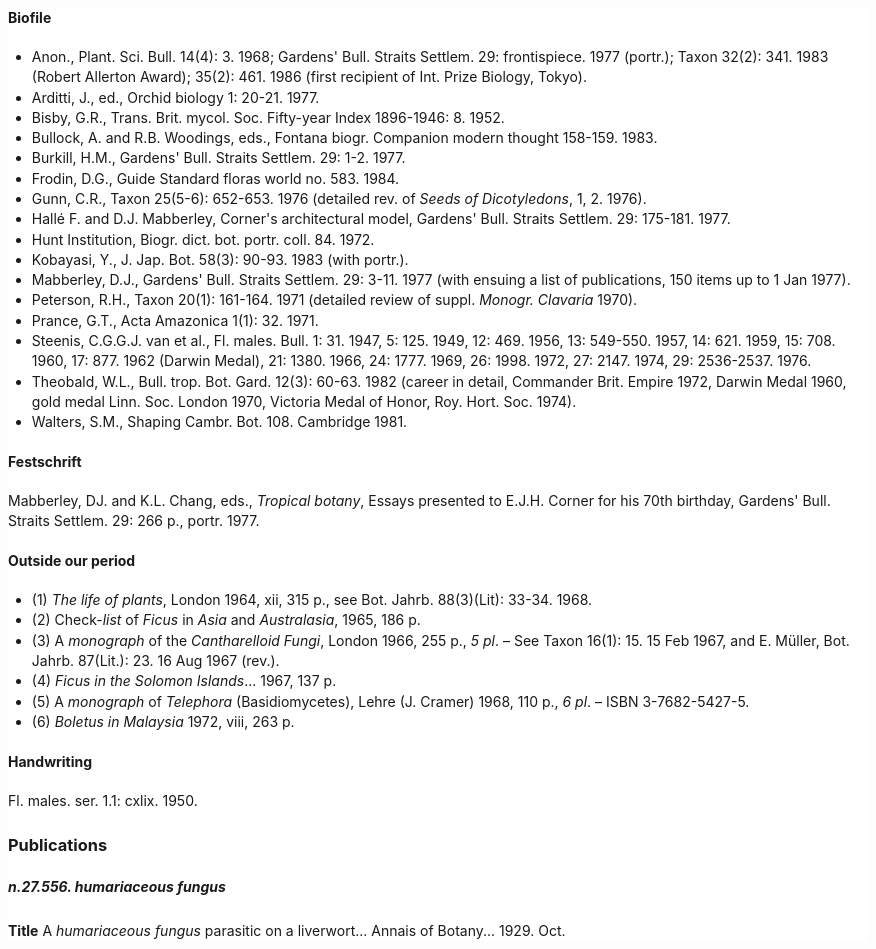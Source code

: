 #### Biofile

- Anon., Plant. Sci. Bull. 14(4): 3. 1968; Gardens' Bull. Straits Settlem. 29: frontispiece. 1977 (portr.); Taxon 32(2): 341. 1983 (Robert Allerton Award); 35(2): 461. 1986 (first recipient of Int. Prize Biology, Tokyo).
- Arditti, J., ed., Orchid biology 1: 20-21. 1977.
- Bisby, G.R., Trans. Brit. mycol. Soc. Fifty-year Index 1896-1946: 8. 1952.
- Bullock, A. and R.B. Woodings, eds., Fontana biogr. Companion modern thought 158-159. 1983.
- Burkill, H.M., Gardens' Bull. Straits Settlem. 29: 1-2. 1977.
- Frodin, D.G., Guide Standard floras world no. 583. 1984.
- Gunn, C.R., Taxon 25(5-6): 652-653. 1976 (detailed rev. of *Seeds of Dicotyledons*, 1, 2. 1976).
- Hallé F. and D.J. Mabberley, Corner's architectural model, Gardens' Bull. Straits Settlem. 29: 175-181. 1977.
- Hunt Institution, Biogr. dict. bot. portr. coll. 84. 1972.
- Kobayasi, Y., J. Jap. Bot. 58(3): 90-93. 1983 (with portr.).
- Mabberley, D.J., Gardens' Bull. Straits Settlem. 29: 3-11. 1977 (with ensuing a list of publications, 150 items up to 1 Jan 1977).
- Peterson, R.H., Taxon 20(1): 161-164. 1971 (detailed review of suppl. *Monogr. Clavaria* 1970).
- Prance, G.T., Acta Amazonica 1(1): 32. 1971.
- Steenis, C.G.G.J. van et al., Fl. males. Bull. 1: 31. 1947, 5: 125. 1949, 12: 469. 1956, 13: 549-550. 1957, 14: 621. 1959, 15: 708. 1960, 17: 877. 1962 (Darwin Medal), 21: 1380. 1966, 24: 1777. 1969, 26: 1998. 1972, 27: 2147. 1974, 29: 2536-2537. 1976.
- Theobald, W.L., Bull. trop. Bot. Gard. 12(3): 60-63. 1982 (career in detail, Commander Brit. Empire 1972, Darwin Medal 1960, gold medal Linn. Soc. London 1970, Victoria Medal of Honor, Roy. Hort. Soc. 1974).
- Walters, S.M., Shaping Cambr. Bot. 108. Cambridge 1981.

#### Festschrift

Mabberley, DJ. and K.L. Chang, eds., *Tropical botany*, Essays presented to E.J.H. Corner for his 70th birthday, Gardens' Bull. Straits Settlem. 29: 266 p., portr. 1977.

#### Outside our period

- (1) *The life of plants*, London 1964, xii, 315 p., see Bot. Jahrb. 88(3)(Lit): 33-34. 1968.
- (2) Check-*list* of *Ficus* in *Asia* and *Australasia*, 1965, 186 p.
- (3) A *monograph* of the *Cantharelloid Fungi*, London 1966, 255 p., *5 pl*. – See Taxon 16(1): 15. 15 Feb 1967, and E. Müller, Bot. Jahrb. 87(Lit.): 23. 16 Aug 1967 (rev.).
- (4) *Ficus in the Solomon Islands*... 1967, 137 p.
- (5) A *monograph* of *Telephora* (Basidiomycetes), Lehre (J. Cramer) 1968, 110 p., *6 pl*. – ISBN 3-7682-5427-5.
- (6) *Boletus in Malaysia* 1972, viii, 263 p.

#### Handwriting

Fl. males. ser. 1.1: cxlix. 1950.

### Publications

##### n.27.556. humariaceous fungus

**Title**
A *humariaceous fungus* parasitic on a liverwort... Annais of Botany... 1929. Oct.
